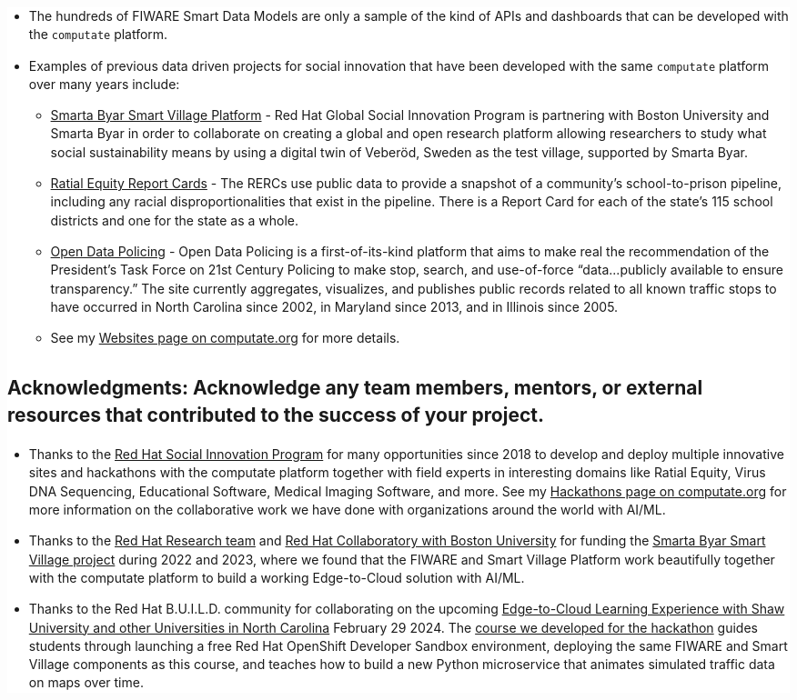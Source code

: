 - The hundreds of FIWARE Smart Data Models are only a sample of the kind of APIs
and dashboards that can be developed with the `computate` platform.

- Examples of previous data driven projects for social innovation that have been
developed with the same `computate` platform over many years include:

  - [Smarta Byar Smart Village
  Platform](https://www.smartabyarsmartvillage.org/) - Red Hat Global Social
  Innovation Program is partnering with Boston University and Smarta Byar in
  order to collaborate on creating a global and open research platform allowing
  researchers to study what social sustainability means by using a digital twin
  of Veberöd, Sweden as the test village, supported by Smarta Byar.

  - [Ratial Equity Report Cards](https://rerc.southerncoalition.org/) - The
  RERCs use public data to provide a snapshot of a community’s school-to-prison
  pipeline, including any racial disproportionalities that exist in the
  pipeline. There is a Report Card for each of the state’s 115 school districts
  and one for the state as a whole.

  - [Open Data Policing](https://www.opendatapolicingnc.com/) - Open Data
  Policing is a first-of-its-kind platform that aims to make real the
  recommendation of the President’s Task Force on 21st Century Policing to make
  stop, search, and use-of-force “data...publicly available to ensure
  transparency.” The site currently aggregates, visualizes, and publishes public
  records related to all known traffic stops to have occurred in North Carolina
  since 2002, in Maryland since 2013, and in Illinois since 2005.

  - See my [Websites page on computate.org](https://www.computate.org/websites)
  for more details.

## Acknowledgments: Acknowledge any team members, mentors, or external resources that contributed to the success of your project.

- Thanks to the [Red Hat Social Innovation
Program](https://www.redhat.com/en/about/social-innovation) for many
opportunities since 2018 to develop and deploy multiple innovative sites and
hackathons with the computate platform together with field experts in 
interesting domains like Ratial
Equity, Virus DNA Sequencing, Educational Software, Medical Imaging Software,
and more. See my [Hackathons page on
computate.org](https://www.computate.org/hackathons) for more information on the
collaborative work we have done with organizations around the world with AI/ML.

- Thanks to the [Red Hat Research team](https://research.redhat.com/) and [Red
Hat Collaboratory with Boston University](https://www.bu.edu/rhcollab/) for
funding the [Smarta Byar Smart Village
project](https://research.redhat.com/blog/research_project/creating-a-global-open-research-platform-to-better-understand-social-sustainability-using-data-from-a-real-life-smart-village/)
during 2022 and 2023, where we found that the FIWARE and Smart Village Platform
work beautifully together with the computate platform to build a working
Edge-to-Cloud solution with AI/ML.

- Thanks to the Red Hat B.U.I.L.D. community for collaborating on the upcoming
[Edge-to-Cloud Learning Experience with Shaw University and other Universities
in North
Carolina](https://research.redhat.com/blog/2023/12/04/hackathons-power-open-source-technology-and-innovative-research/)
February 29 2024. The [course we developed for the
hackathon](https://github.com/smartabyar-smartvillage/smartabyar-smartvillage-sandbox-course)
guides students through launching a free Red Hat OpenShift Developer Sandbox
environment, deploying the same FIWARE and Smart Village components as this
course, and teaches how to build a new Python microservice that animates
simulated traffic data on maps over time.
